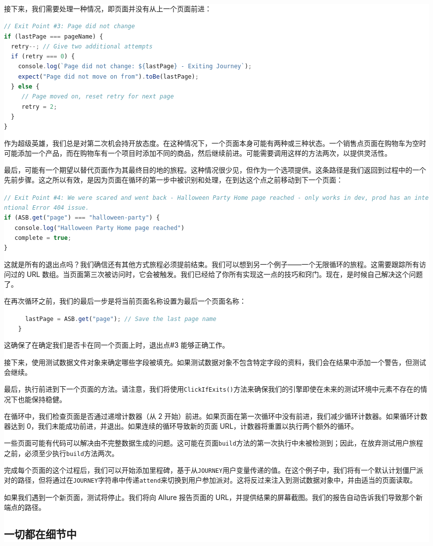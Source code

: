 接下来，我们需要处理一种情况，即页面并没有从上一个页面前进：

```js
// Exit Point #3: Page did not change
if (lastPage === pageName) {
  retry--; // Give two additional attempts
  if (retry === 0) {
    console.log(`Page did not change: ${lastPage} - Exiting Journey`);
    expect("Page did not move on from").toBe(lastPage);
  } else {
     // Page moved on, reset retry for next page
     retry = 2;
  }
}
```

作为超级英雄，我们总是对第二次机会持开放态度。在这种情况下，一个页面本身可能有两种或三种状态。一个销售点页面在购物车为空时可能添加一个产品，而在购物车有一个项目时添加不同的商品，然后继续前进。可能需要调用这样的方法两次，以提供灵活性。

最后，可能有一个期望以替代页面作为其最终目的地的旅程。这种情况很少见，但作为一个选项提供。这条路径是我们返回到过程中的一个先前步骤。这之所以有效，是因为页面在循环的第一步中被识别和处理，在到达这个点之前移动到下一个页面：

```js
// Exit Point #4: We were scared and went back - Halloween Party Home page reached - only works in dev, prod has an intentional Error 404 issue.
if (ASB.get("page") === "halloween-party") {
   console.log("Halloween Party Home page reached")
   complete = true;
}
```

这就是所有的退出点吗？我们确信还有其他方式旅程必须提前结束。我们可以想到另一个例子——一个无限循环的旅程。这需要跟踪所有访问过的 URL 数组。当页面第三次被访问时，它会被触发。我们已经给了你所有实现这一点的技巧和窍门。现在，是时候自己解决这个问题了。

在再次循环之前，我们的最后一步是将当前页面名称设置为最后一个页面名称：

```js
      lastPage = ASB.get("page"); // Save the last page name
    }
```

这确保了在确定我们是否卡在同一个页面上时，退出点#3 能够正确工作。

接下来，使用测试数据文件对象来确定哪些字段被填充。如果测试数据对象不包含特定字段的资料，我们会在结果中添加一个警告，但测试会继续。

最后，执行前进到下一个页面的方法。请注意，我们将使用`ClickIfExits()`方法来确保我们的引擎即使在未来的测试环境中元素不存在的情况下也能保持稳健。

在循环中，我们检查页面是否通过递增计数器（从 2 开始）前进。如果页面在第一次循环中没有前进，我们减少循环计数器。如果循环计数器达到 0，我们未能成功前进，并退出。如果连续的循环导致新的页面 URL，计数器将重置以执行两个额外的循环。

一些页面可能有代码可以解决由不完整数据生成的问题。这可能在页面`build`方法的第一次执行中未被检测到；因此，在放弃测试用户旅程之前，必须至少执行`build`方法两次。

完成每个页面的这个过程后，我们可以开始添加里程碑，基于从`JOURNEY`用户变量传递的值。在这个例子中，我们将有一个默认计划僵尸派对的路径，但将通过在`JOURNEY`字符串中传递`attend`来切换到用户参加派对。这将反过来注入到测试数据对象中，并由适当的页面读取。

如果我们遇到一个新页面，测试将停止。我们将向 Allure 报告页面的 URL，并提供结果的屏幕截图。我们的报告自动告诉我们导致那个新端点的路径。

## 一切都在细节中
